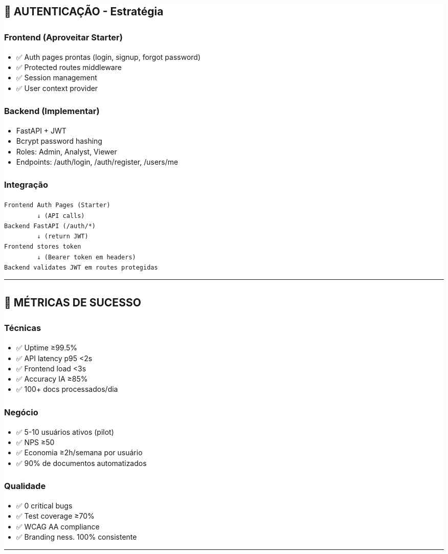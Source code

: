 
## 🔐 AUTENTICAÇÃO - Estratégia

### Frontend (Aproveitar Starter)
- ✅ Auth pages prontas (login, signup, forgot password)
- ✅ Protected routes middleware
- ✅ Session management
- ✅ User context provider

### Backend (Implementar)
- FastAPI + JWT
- Bcrypt password hashing
- Roles: Admin, Analyst, Viewer
- Endpoints: /auth/login, /auth/register, /users/me

### Integração
```
Frontend Auth Pages (Starter)
         ↓ (API calls)
Backend FastAPI (/auth/*)
         ↓ (return JWT)
Frontend stores token
         ↓ (Bearer token em headers)
Backend validates JWT em routes protegidas
```

---

## 🎯 MÉTRICAS DE SUCESSO

### Técnicas
- ✅ Uptime ≥99.5%
- ✅ API latency p95 <2s
- ✅ Frontend load <3s
- ✅ Accuracy IA ≥85%
- ✅ 100+ docs processados/dia

### Negócio
- ✅ 5-10 usuários ativos (pilot)
- ✅ NPS ≥50
- ✅ Economia ≥2h/semana por usuário
- ✅ 90% de documentos automatizados

### Qualidade
- ✅ 0 critical bugs
- ✅ Test coverage ≥70%
- ✅ WCAG AA compliance
- ✅ Branding ness. 100% consistente

---
